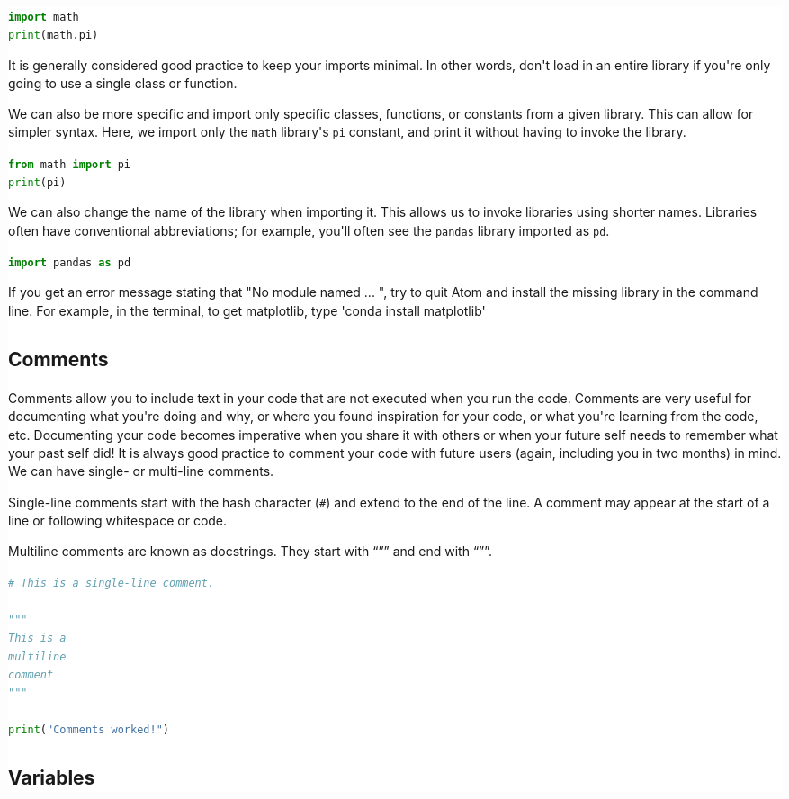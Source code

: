```python
import math
print(math.pi)
```

It is generally considered good practice to keep your imports minimal. In other words, don't load in an entire library if you're only going to use a single class or function.

We can also be more specific and import only specific classes, functions, or constants from a given library. This can allow for simpler syntax. Here, we import only the `math` library's `pi` constant, and print it without having to invoke the library.

```python
from math import pi
print(pi)
```

We can also change the name of the library when importing it. This allows us to invoke libraries using shorter names. Libraries often have conventional abbreviations; for example, you'll often see the `pandas` library imported as `pd`.

```python
import pandas as pd
```

If you get an error message stating that "No module named ... ", try to quit Atom and install the missing library in the command line. For example, in the terminal, to get matplotlib, type 'conda install matplotlib'

## Comments

Comments allow you to include text in your code that are not executed when you run the code. Comments are very useful for documenting what you're doing and why, or where you found inspiration for your code, or what you're learning from the code, etc. Documenting your code becomes imperative when you share it with others or when your future self needs to remember what your past self did! It is always good practice to comment your code with future users (again, including you in two months) in mind. We can have single- or multi-line comments.

Single-line comments start with the hash character (`#`) and extend to the end of the line. A comment may appear at the start of a line or following whitespace or code.

Multiline comments are known as docstrings. They start with “”” and end with “””.

```python
# This is a single-line comment.

"""
This is a
multiline
comment
"""

print("Comments worked!")
```

## Variables

